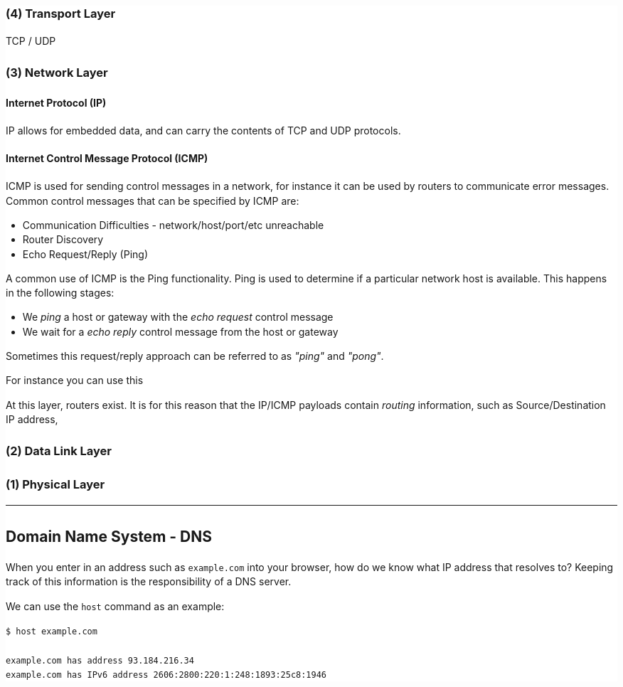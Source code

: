 ### (4) Transport Layer

TCP / UDP

### (3) Network Layer

#### Internet Protocol (IP)

IP allows for embedded data, and can carry the contents of TCP and UDP protocols.

####  Internet Control Message Protocol (ICMP)

ICMP is used for sending control messages in a network, for instance it can be used by routers to communicate error messages.
Common control messages that can be specified by ICMP are:

- Communication Difficulties - network/host/port/etc unreachable
- Router Discovery
- Echo Request/Reply (Ping) 

A common use of ICMP is the Ping functionality. Ping is used to determine if a particular network host is available.
This happens in the following stages:

- We _ping_ a host or gateway with the _echo request_ control message
- We wait for a _echo reply_ control message from the host or gateway

Sometimes this request/reply approach can be referred to as _"ping"_ and _"pong"_.

For instance you can use this



At this layer, routers exist. It is for this reason that the IP/ICMP payloads contain _routing_ information,
such as Source/Destination IP address,  

### (2) Data Link Layer



### (1) Physical Layer


---


## Domain Name System - DNS

When you enter in an address such as `example.com` into your browser, how do we know what IP address that resolves to?
Keeping track of this information is the responsibility of a DNS server.

We can use the `host` command as an example:

```bash
$ host example.com

example.com has address 93.184.216.34
example.com has IPv6 address 2606:2800:220:1:248:1893:25c8:1946
``` 
